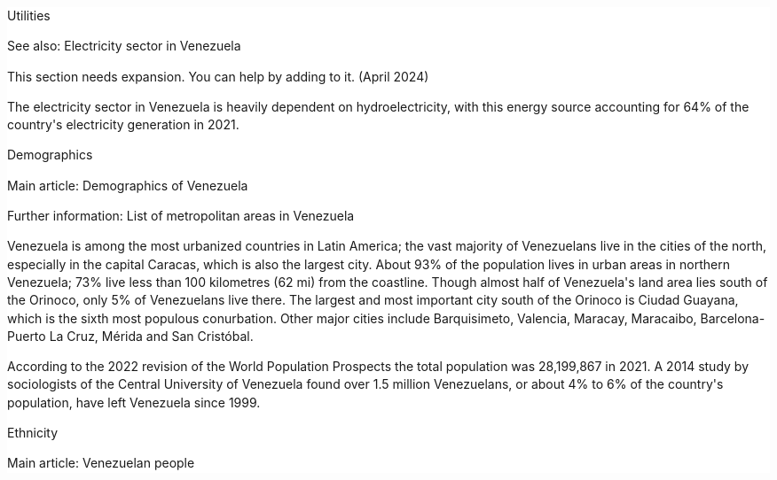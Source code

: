 





Utilities



See also: Electricity sector in Venezuela



	



This section needs expansion. You can help by adding to it. (April 2024)



The electricity sector in Venezuela is heavily dependent on hydroelectricity, with this energy source accounting for 64% of the country's electricity generation in 2021.







Demographics



Main article: Demographics of Venezuela



Further information: List of metropolitan areas in Venezuela



Venezuela is among the most urbanized countries in Latin America; the vast majority of Venezuelans live in the cities of the north, especially in the capital Caracas, which is also the largest city. About 93% of the population lives in urban areas in northern Venezuela; 73% live less than 100 kilometres (62 mi) from the coastline. Though almost half of Venezuela's land area lies south of the Orinoco, only 5% of Venezuelans live there. The largest and most important city south of the Orinoco is Ciudad Guayana, which is the sixth most populous conurbation. Other major cities include Barquisimeto, Valencia, Maracay, Maracaibo, Barcelona-Puerto La Cruz, Mérida and San Cristóbal.







According to the 2022 revision of the World Population Prospects the total population was 28,199,867 in 2021. A 2014 study by sociologists of the Central University of Venezuela found over 1.5 million Venezuelans, or about 4% to 6% of the country's population, have left Venezuela since 1999.







Ethnicity



Main article: Venezuelan people



